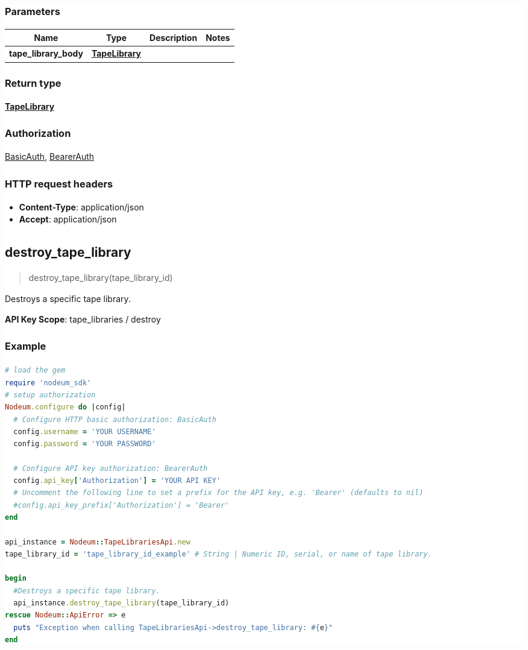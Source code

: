 ### Parameters


Name | Type | Description  | Notes
------------- | ------------- | ------------- | -------------
 **tape_library_body** | [**TapeLibrary**](TapeLibrary.md)|  | 

### Return type

[**TapeLibrary**](TapeLibrary.md)

### Authorization

[BasicAuth](../README.md#BasicAuth), [BearerAuth](../README.md#BearerAuth)

### HTTP request headers

- **Content-Type**: application/json
- **Accept**: application/json


## destroy_tape_library

> destroy_tape_library(tape_library_id)

Destroys a specific tape library.

**API Key Scope**: tape_libraries / destroy

### Example

```ruby
# load the gem
require 'nodeum_sdk'
# setup authorization
Nodeum.configure do |config|
  # Configure HTTP basic authorization: BasicAuth
  config.username = 'YOUR USERNAME'
  config.password = 'YOUR PASSWORD'

  # Configure API key authorization: BearerAuth
  config.api_key['Authorization'] = 'YOUR API KEY'
  # Uncomment the following line to set a prefix for the API key, e.g. 'Bearer' (defaults to nil)
  #config.api_key_prefix['Authorization'] = 'Bearer'
end

api_instance = Nodeum::TapeLibrariesApi.new
tape_library_id = 'tape_library_id_example' # String | Numeric ID, serial, or name of tape library.

begin
  #Destroys a specific tape library.
  api_instance.destroy_tape_library(tape_library_id)
rescue Nodeum::ApiError => e
  puts "Exception when calling TapeLibrariesApi->destroy_tape_library: #{e}"
end
```
